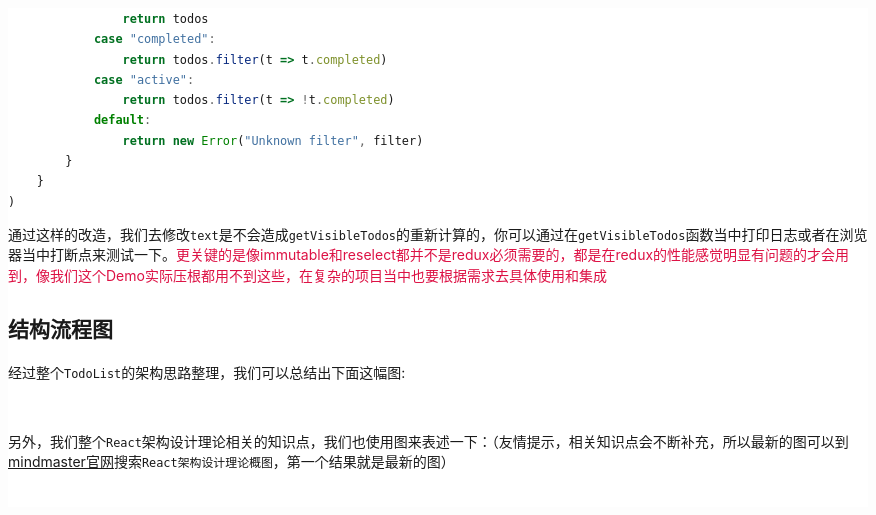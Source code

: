 ```javascript
				return todos
			case "completed":
				return todos.filter(t => t.completed)
			case "active":
				return todos.filter(t => !t.completed)
			default:
				return new Error("Unknown filter", filter)
		}
	}
)
```
通过这样的改造，我们去修改`text`是不会造成`getVisibleTodos`的重新计算的，你可以通过在`getVisibleTodos`函数当中打印日志或者在浏览器当中打断点来测试一下。<font color=#DD1144>更关键的是像immutable和reselect都并不是redux必须需要的，都是在redux的性能感觉明显有问题的才会用到，像我们这个Demo实际压根都用不到这些，在复杂的项目当中也要根据需求去具体使用和集成</font>

## 结构流程图
经过整个`TodoList`的架构思路整理，我们可以总结出下面这幅图:

<img :src="$withBase('/react_redux_jiagou_finish.png')" alt="">

另外，我们整个`React`架构设计理论相关的知识点，我们也使用图来表述一下：（友情提示，相关知识点会不断补充，所以最新的图可以到[mindmaster官网](https://mm.edrawsoft.cn/store)搜索`React架构设计理论概图`，第一个结果就是最新的图）

<img :src="$withBase('/react_redux_jiagou_zongjie.png')" alt="">